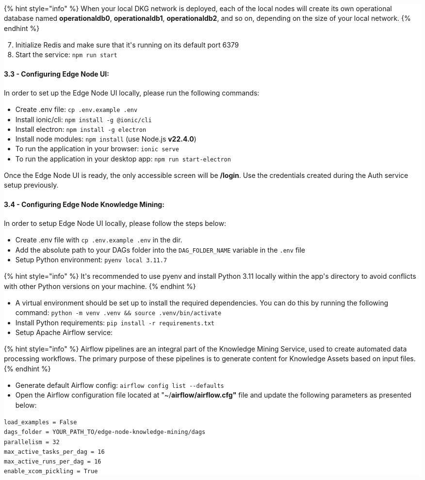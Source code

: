 {% hint style="info" %}
When your local DKG network is deployed, each of the local nodes will create its own operational database named **operationaldb0**, **operationaldb1**, **operationaldb2**, and so on, depending on the size of your local network.
{% endhint %}

7. Initialize Redis and make sure that it's running on its default port 6379
8. Start the service: `npm run start`

#### **3.3 - Configuring Edge Node UI:**

In order to set up the Edge Node UI locally, please run the following commands:

* Create .env file: `cp .env.example .env`&#x20;
* Install ionic/cli: `npm install -g @ionic/cli`&#x20;
* Install electron: `npm install -g electron`&#x20;
* Install node modules: `npm install` (use Node.js  **v22.4.0**)
* To run the application in your browser: `ionic serve`
* To run the application in your desktop app: `npm run start-electron`&#x20;

Once the Edge Node UI is ready, the only accessible screen will be **/login**. Use the credentials created during the Auth service setup previously.

#### **3.4 - Configuring Edge Node Knowledge Mining:**

In order to setup Edge Node UI locally, please follow the steps below:

* Create .env file with `cp .env.example .env` in the dir.
* Add the absolute path to your DAGs folder into the `DAG_FOLDER_NAME` variable in the `.env` file
* Setup Python environment: `pyenv local 3.11.7`

{% hint style="info" %}
It's recommended to use pyenv and install Python 3.11 locally within the app's directory to avoid conflicts with other Python versions on your machine.
{% endhint %}

* A virtual environment should be set up to install the required dependencies. You can do this by running the following command: `python -m venv .venv && source .venv/bin/activate`&#x20;
* Install Python requirements: `pip install -r requirements.txt`&#x20;
* Setup Apache Airflow service:&#x20;

{% hint style="info" %}
Airflow pipelines are an integral part of the Knowledge Mining Service, used to create automated data processing workflows. The primary purpose of these pipelines is to generate content for Knowledge Assets based on input files.
{% endhint %}

* Generate default Airflow config: `airflow config list --defaults`&#x20;
* Open the Airflow configuration file located at "\~/**airflow/airflow.cfg"** file and update the following parameters as presented below:

```bash
load_examples = False
dags_folder = YOUR_PATH_TO/edge-node-knowledge-mining/dags
parallelism = 32
max_active_tasks_per_dag = 16
max_active_runs_per_dag = 16
enable_xcom_pickling = True
```
